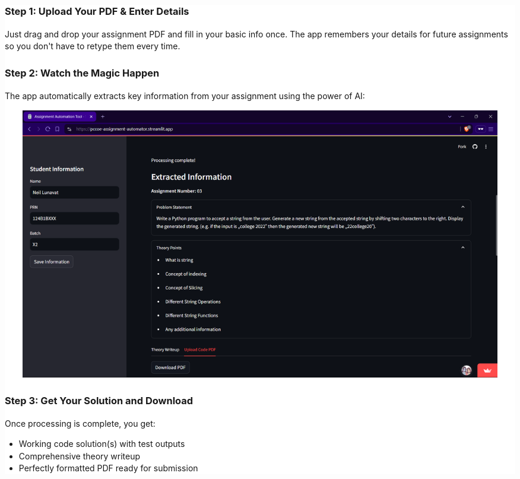 ### Step 1: Upload Your PDF & Enter Details

Just drag and drop your assignment PDF and fill in your basic info once. The app remembers your details for future assignments so you don't have to retype them every time.

### Step 2: Watch the Magic Happen

The app automatically extracts key information from your assignment using the power of AI:

<p align="center">
  <img src="./assets/extractedinfo.png" alt="Extracted information from PDF" width="800">
</p>

### Step 3: Get Your Solution and Download

Once processing is complete, you get:

-   Working code solution(s) with test outputs
-   Comprehensive theory writeup
-   Perfectly formatted PDF ready for submission

<p align="center">